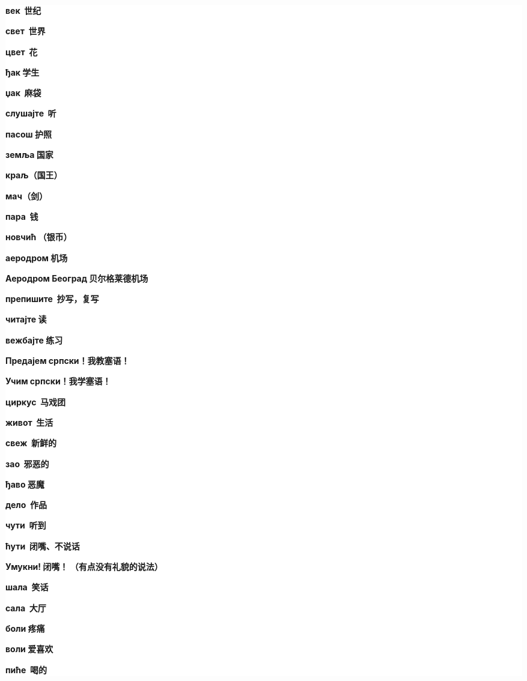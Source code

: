 **век  世纪**

**свет  世界**

**цвет  花**

**ђак 学生**

**џак  麻袋**

**слушајте  听**

**пасош 护照**

**земља 国家**

**краљ（国王）**

**мач（剑）**

**пара  钱**

**новчић （银币）**

**аеродром 机场**

**Аеродром Београд 贝尔格莱德机场**

**препишите  抄写，复写**

**читајте 读**

**вежбајте 练习**

**Предајем српски！我教塞语！**

**Учим српски！我学塞语！**

**циркус  马戏团**

**живот  生活**

**свеж  新鲜的**

**зао  邪恶的**

**ђаво 恶魔**

**дело  作品**

**чути  听到**

**ћути  闭嘴、不说话**

**Умукни! 闭嘴！ （有点没有礼貌的说法）**

**шала  笑话**

**сала  大厅**

**боли 疼痛**

**воли 爱喜欢**

**пиће  喝的**
